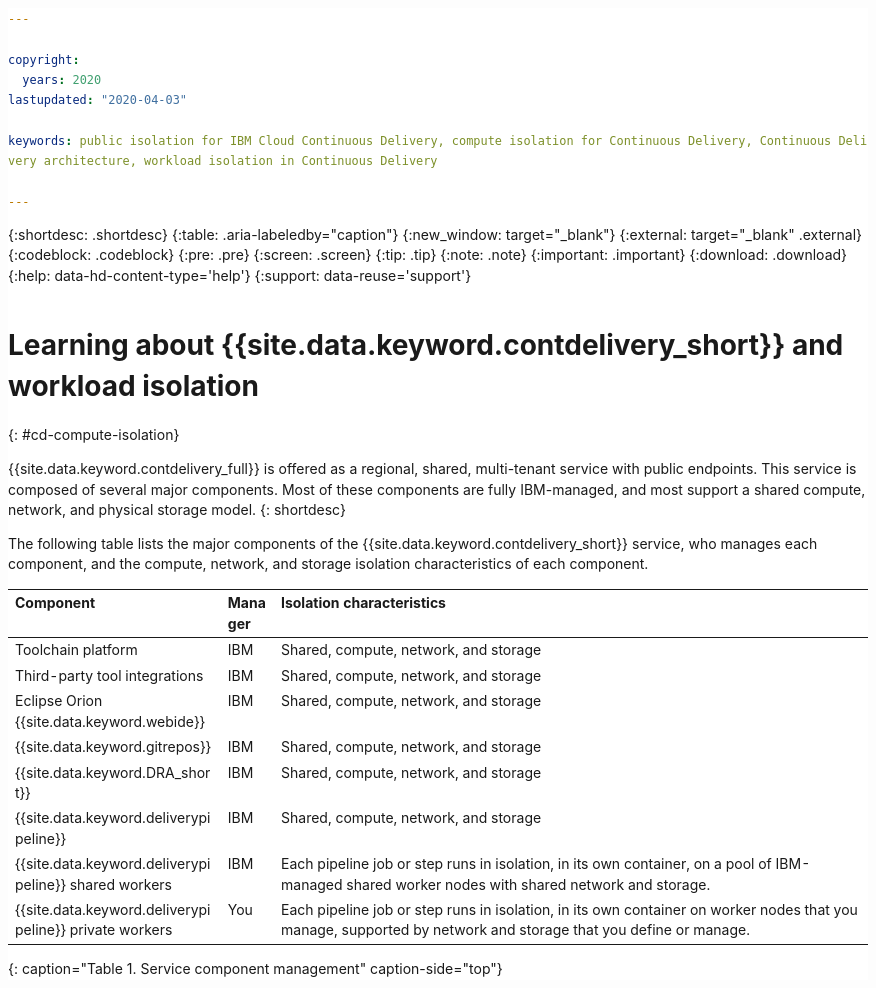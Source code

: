 ```yaml
---

copyright:
  years: 2020
lastupdated: "2020-04-03"

keywords: public isolation for IBM Cloud Continuous Delivery, compute isolation for Continuous Delivery, Continuous Delivery architecture, workload isolation in Continuous Delivery

---
```


{:shortdesc: .shortdesc}
{:table: .aria-labeledby="caption"}
{:new_window: target="_blank"}
{:external: target="_blank" .external}
{:codeblock: .codeblock}
{:pre: .pre}
{:screen: .screen}
{:tip: .tip}
{:note: .note}
{:important: .important}
{:download: .download}
{:help: data-hd-content-type='help'}
{:support: data-reuse='support'}

# Learning about {{site.data.keyword.contdelivery_short}} and workload isolation
{: #cd-compute-isolation}

{{site.data.keyword.contdelivery_full}} is offered as a regional, shared, multi-tenant service with public endpoints. This service is composed of several major components. Most of these components are fully IBM-managed, and most support a shared compute, network, and physical storage model.
{: shortdesc}

The following table lists the major components of the {{site.data.keyword.contdelivery_short}} service, who manages each component, and the compute, network, and storage isolation characteristics of each component.

| Component | Manager | Isolation characteristics|
|:-----------------|:-----------------|:-----------------|
| Toolchain platform | IBM | Shared, compute, network, and storage |
| Third-party tool integrations | IBM | Shared, compute, network, and storage |
| Eclipse Orion {{site.data.keyword.webide}} | IBM | Shared, compute, network, and storage |
| {{site.data.keyword.gitrepos}} | IBM | Shared, compute, network, and storage |
| {{site.data.keyword.DRA_short}}| IBM | Shared, compute, network, and storage |
| {{site.data.keyword.deliverypipeline}} | IBM | Shared, compute, network, and storage |
| {{site.data.keyword.deliverypipeline}} shared workers | IBM | Each pipeline job or step runs in isolation, in its own container, on a pool of IBM-managed shared worker nodes with shared network and storage. |
| {{site.data.keyword.deliverypipeline}} private workers | You | Each pipeline job or step runs in isolation, in its own container on worker nodes that you manage, supported by network and storage that you define or manage. |
{: caption="Table 1. Service component management" caption-side="top"}
